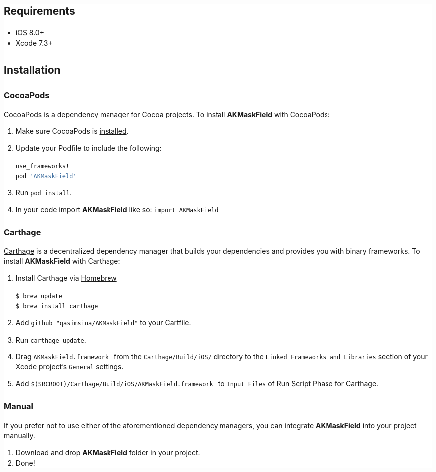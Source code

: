 ## Requirements

- iOS 8.0+
- Xcode 7.3+

## Installation

### CocoaPods

[CocoaPods][] is a dependency manager for Cocoa projects. To install **AKMaskField** with CocoaPods:

 1. Make sure CocoaPods is [installed][CocoaPods Installation].

 2. Update your Podfile to include the following:

	``` ruby
	use_frameworks!
	pod 'AKMaskField'
	```

 3. Run `pod install`.

[CocoaPods]: https://cocoapods.org
[CocoaPods Installation]: https://guides.cocoapods.org/using/getting-started.html#getting-started
 
 4. In your code import **AKMaskField** like so: `import AKMaskField`

### Carthage

[Carthage][] is a decentralized dependency manager that builds your dependencies and provides you with binary frameworks.
To install **AKMaskField** with Carthage:

1. Install Carthage via [Homebrew][]

	```bash
	$ brew update
	$ brew install carthage
	```

2. Add `github "qasimsina/AKMaskField"` to your Cartfile.

3. Run `carthage update`.

4. Drag `AKMaskField.framework ` from the `Carthage/Build/iOS/` directory to the `Linked Frameworks and Libraries` section of your Xcode project’s `General` settings.

5. Add `$(SRCROOT)/Carthage/Build/iOS/AKMaskField.framework ` to `Input Files` of Run Script Phase for Carthage.

[Carthage]: https://github.com/Carthage/Carthage
[Homebrew]: http://brew.sh

### Manual

If you prefer not to use either of the aforementioned dependency managers, you can integrate **AKMaskField** into your project manually.

1. Download and drop **AKMaskField** folder in your project.
2. Done!


[pods-bage]: https://img.shields.io/badge/COCOAPODS-compatible-fb0006.svg
[pods-url]: https://cocoapods.org/
[carthage-bage]: https://img.shields.io/badge/Carthage-compatible-brightgreen.svg
[carthage-url]: https://github.com/Carthage/Carthage
[platform-bage]: https://img.shields.io/cocoapods/p/LFAlertController.svg
[platform-url]: http://cocoapods.org/pods/LFAlertController
[swift-url]: https://swift.org/
[license-bage]: https://img.shields.io/badge/License-MIT-blue.svg
[license-url]: LICENSE
[travis-bage]: https://img.shields.io/travis/dbader/node-datadog-metrics/master.svg
[travis-url]: https://travis-ci.org/dbader/node-datadog-metrics